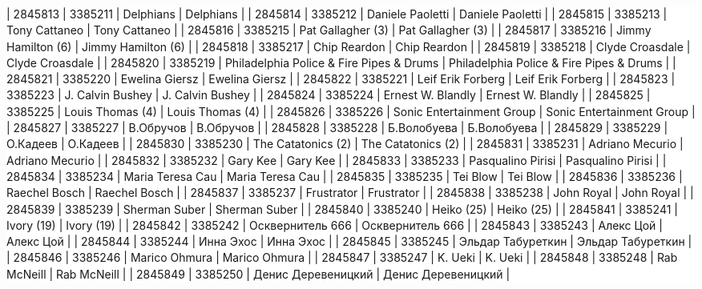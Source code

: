 | 2845813 | 3385211 | Delphians | Delphians |
| 2845814 | 3385212 | Daniele Paoletti | Daniele Paoletti |
| 2845815 | 3385213 | Tony Cattaneo | Tony Cattaneo |
| 2845816 | 3385215 | Pat Gallagher (3) | Pat Gallagher (3) |
| 2845817 | 3385216 | Jimmy Hamilton (6) | Jimmy Hamilton (6) |
| 2845818 | 3385217 | Chip Reardon | Chip Reardon |
| 2845819 | 3385218 | Clyde Croasdale | Clyde Croasdale |
| 2845820 | 3385219 | Philadelphia Police & Fire Pipes & Drums | Philadelphia Police & Fire Pipes & Drums |
| 2845821 | 3385220 | Ewelina Giersz | Ewelina Giersz |
| 2845822 | 3385221 | Leif Erik Forberg | Leif Erik Forberg |
| 2845823 | 3385223 | J. Calvin Bushey | J. Calvin Bushey |
| 2845824 | 3385224 | Ernest W. Blandly | Ernest W. Blandly |
| 2845825 | 3385225 | Louis Thomas (4) | Louis Thomas (4) |
| 2845826 | 3385226 | Sonic Entertainment Group | Sonic Entertainment Group |
| 2845827 | 3385227 | В.Обручов | В.Обручов |
| 2845828 | 3385228 | Б.Волобуева | Б.Волобуева |
| 2845829 | 3385229 | О.Кадеев | О.Кадеев |
| 2845830 | 3385230 | The Catatonics (2) | The Catatonics (2) |
| 2845831 | 3385231 | Adriano Mecurio | Adriano Mecurio |
| 2845832 | 3385232 | Gary Kee | Gary Kee |
| 2845833 | 3385233 | Pasqualino Pirisi | Pasqualino Pirisi |
| 2845834 | 3385234 | Maria Teresa Cau | Maria Teresa Cau |
| 2845835 | 3385235 | Tei Blow | Tei Blow |
| 2845836 | 3385236 | Raechel Bosch | Raechel Bosch |
| 2845837 | 3385237 | Frustrator | Frustrator |
| 2845838 | 3385238 | John Royal | John Royal |
| 2845839 | 3385239 | Sherman Suber | Sherman Suber |
| 2845840 | 3385240 | Heiko (25) | Heiko (25) |
| 2845841 | 3385241 | Ivory (19) | Ivory (19) |
| 2845842 | 3385242 | Осквернитель 666 | Осквернитель 666 |
| 2845843 | 3385243 | Алекс Цой | Алекс Цой |
| 2845844 | 3385244 | Инна Эхос | Инна Эхос |
| 2845845 | 3385245 | Эльдар Табуреткин | Эльдар Табуреткин |
| 2845846 | 3385246 | Marico Ohmura | Marico Ohmura |
| 2845847 | 3385247 | K. Ueki | K. Ueki |
| 2845848 | 3385248 | Rab McNeill | Rab McNeill |
| 2845849 | 3385250 | Денис Деревеницкий | Денис Деревеницкий |
